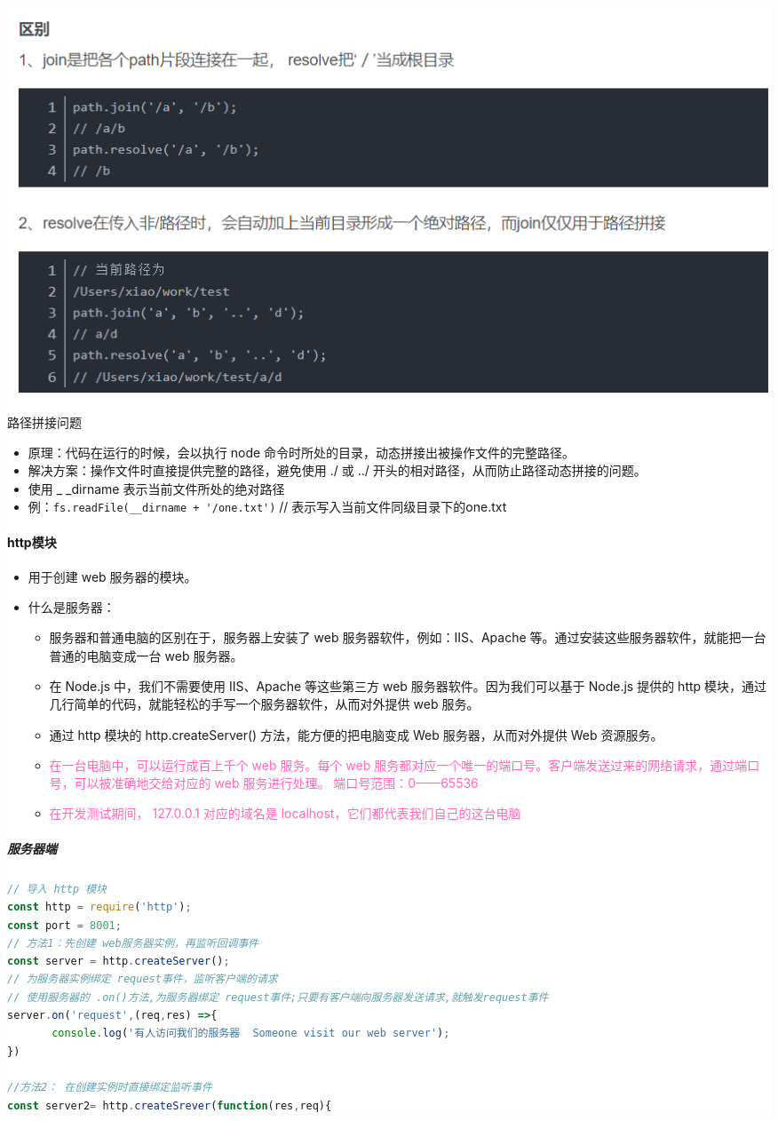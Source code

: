 ![image-20230207164758043](images/NodeJS/image-20230207164758043.png)



路径拼接问题

- 原理：代码在运行的时候，会以执行 node 命令时所处的目录，动态拼接出被操作文件的完整路径。
- 解决方案：操作文件时直接提供完整的路径，避免使用 ./ 或 ../ 开头的相对路径，从而防止路径动态拼接的问题。
- 使用 _ _dirname 表示当前文件所处的绝对路径
- 例：`fs.readFile(__dirname + '/one.txt')`    // 表示写入当前文件同级目录下的one.txt



#### http模块

- 用于创建 web 服务器的模块。

- 什么是服务器：

  - 服务器和普通电脑的区别在于，服务器上安装了 web 服务器软件，例如：IIS、Apache 等。通过安装这些服务器软件，就能把一台普通的电脑变成一台 web 服务器。

  - 在 Node.js 中，我们不需要使用 IIS、Apache 等这些第三方 web 服务器软件。因为我们可以基于 Node.js 提供的 http 模块，通过几行简单的代码，就能轻松的手写一个服务器软件，从而对外提供 web 服务。

  - 通过 http 模块的 http.createServer() 方法，能方便的把电脑变成 Web 服务器，从而对外提供 Web 资源服务。

  - <p style='color:hotpink'>在一台电脑中，可以运行成百上千个 web 服务。每个 web 服务都对应一个唯一的端口号。客户端发送过来的网络请求，通过端口号，可以被准确地交给对应的 web 服务进行处理。
    端口号范围：0——65536</p>

  - <p style='color:hotpink';>在开发测试期间， 127.0.0.1 对应的域名是 localhost，它们都代表我们自己的这台电脑</p>

##### 服务器端

```js
// 导入 http 模块
const http = require('http');
const port = 8001;
// 方法1：先创建 web服务器实例，再监听回调事件
const server = http.createServer();
// 为服务器实例绑定 request事件，监听客户端的请求
// 使用服务器的 .on()方法,为服务器绑定 request事件;只要有客户端向服务器发送请求,就触发request事件
server.on('request',(req,res) =>{      
       console.log('有人访问我们的服务器  Someone visit our web server');    
})

//方法2： 在创建实例时直接绑定监听事件
const server2= http.createSrever(function(res,req){
```